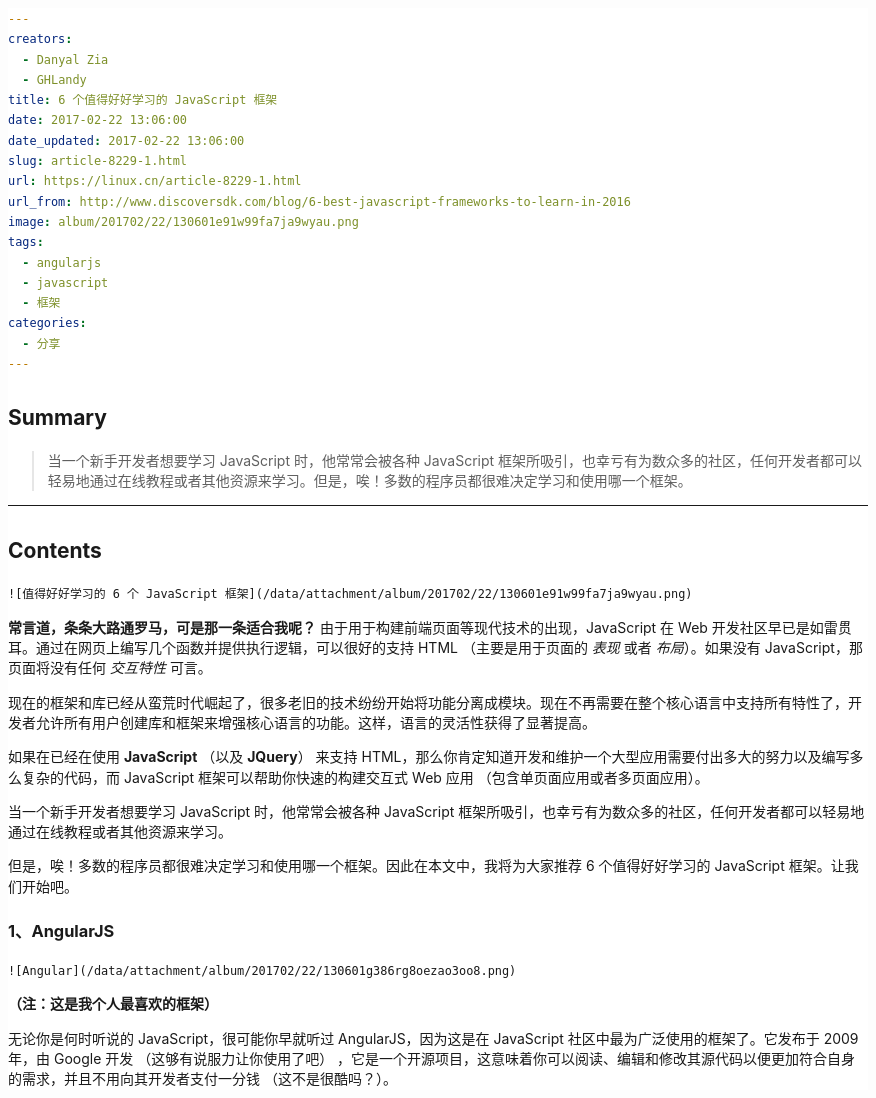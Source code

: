```yaml
---
creators:
  - Danyal Zia
  - GHLandy
title: 6 个值得好好学习的 JavaScript 框架
date: 2017-02-22 13:06:00
date_updated: 2017-02-22 13:06:00
slug: article-8229-1.html
url: https://linux.cn/article-8229-1.html
url_from: http://www.discoversdk.com/blog/6-best-javascript-frameworks-to-learn-in-2016
image: album/201702/22/130601e91w99fa7ja9wyau.png
tags:
  - angularjs
  - javascript
  - 框架
categories:
  - 分享
---
```


## Summary

> 当一个新手开发者想要学习 JavaScript 时，他常常会被各种 JavaScript 框架所吸引，也幸亏有为数众多的社区，任何开发者都可以轻易地通过在线教程或者其他资源来学习。但是，唉！多数的程序员都很难决定学习和使用哪一个框架。

***



## Contents

`![值得好好学习的 6 个 JavaScript 框架](/data/attachment/album/201702/22/130601e91w99fa7ja9wyau.png)`

**常言道，条条大路通罗马，可是那一条适合我呢？** 由于用于构建前端页面等现代技术的出现，JavaScript 在 Web 开发社区早已是如雷贯耳。通过在网页上编写几个函数并提供执行逻辑，可以很好的支持 HTML （主要是用于页面的 *表现* 或者 *布局*）。如果没有 JavaScript，那页面将没有任何 *交互特性* 可言。

现在的框架和库已经从蛮荒时代崛起了，很多老旧的技术纷纷开始将功能分离成模块。现在不再需要在整个核心语言中支持所有特性了，开发者允许所有用户创建库和框架来增强核心语言的功能。这样，语言的灵活性获得了显著提高。

如果在已经在使用 **JavaScript** （以及 **JQuery**） 来支持 HTML，那么你肯定知道开发和维护一个大型应用需要付出多大的努力以及编写多么复杂的代码，而 JavaScript 框架可以帮助你快速的构建交互式 Web 应用 （包含单页面应用或者多页面应用）。

当一个新手开发者想要学习 JavaScript 时，他常常会被各种 JavaScript 框架所吸引，也幸亏有为数众多的社区，任何开发者都可以轻易地通过在线教程或者其他资源来学习。

但是，唉！多数的程序员都很难决定学习和使用哪一个框架。因此在本文中，我将为大家推荐 6 个值得好好学习的 JavaScript 框架。让我们开始吧。

### 1、AngularJS

`![Angular](/data/attachment/album/201702/22/130601g386rg8oezao3oo8.png)`

**（注：这是我个人最喜欢的框架）**

无论你是何时听说的 JavaScript，很可能你早就听过 AngularJS，因为这是在 JavaScript 社区中最为广泛使用的框架了。它发布于 2009 年，由 Google 开发 （这够有说服力让你使用了吧） ，它是一个开源项目，这意味着你可以阅读、编辑和修改其源代码以便更加符合自身的需求，并且不用向其开发者支付一分钱 （这不是很酷吗？）。
